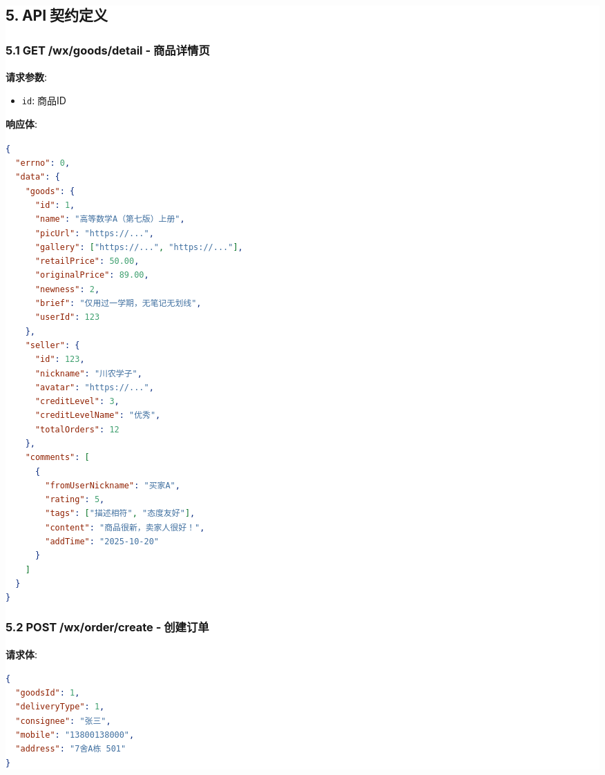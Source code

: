 
## 5. API 契约定义

### 5.1 GET /wx/goods/detail - 商品详情页

**请求参数**:
- `id`: 商品ID

**响应体**:
```json
{
  "errno": 0,
  "data": {
    "goods": {
      "id": 1,
      "name": "高等数学A（第七版）上册",
      "picUrl": "https://...",
      "gallery": ["https://...", "https://..."],
      "retailPrice": 50.00,
      "originalPrice": 89.00,
      "newness": 2,
      "brief": "仅用过一学期，无笔记无划线",
      "userId": 123
    },
    "seller": {
      "id": 123,
      "nickname": "川农学子",
      "avatar": "https://...",
      "creditLevel": 3,
      "creditLevelName": "优秀",
      "totalOrders": 12
    },
    "comments": [
      {
        "fromUserNickname": "买家A",
        "rating": 5,
        "tags": ["描述相符", "态度友好"],
        "content": "商品很新，卖家人很好！",
        "addTime": "2025-10-20"
      }
    ]
  }
}
```

### 5.2 POST /wx/order/create - 创建订单

**请求体**:
```json
{
  "goodsId": 1,
  "deliveryType": 1,
  "consignee": "张三",
  "mobile": "13800138000",
  "address": "7舍A栋 501"
}
```
